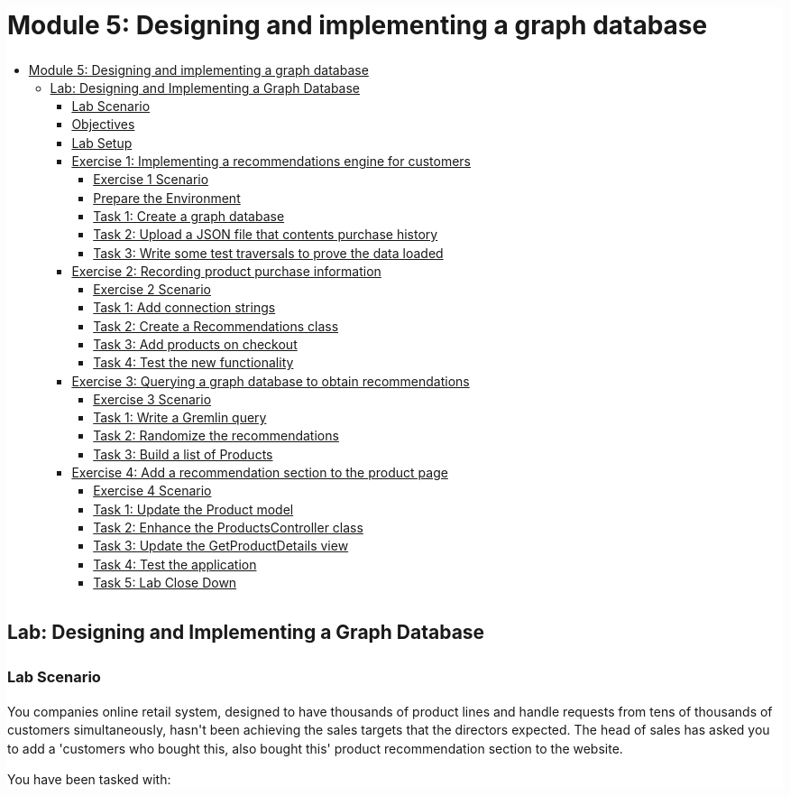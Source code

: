 # Module 5: Designing and implementing a graph database

- [Module 5: Designing and implementing a graph database](#module-5-designing-and-implementing-a-graph-database)
    - [Lab: Designing and Implementing a Graph Database](#lab-designing-and-implementing-a-graph-database)
        - [Lab Scenario](#lab-scenario)
        - [Objectives](#objectives)
        - [Lab Setup](#lab-setup)
        - [Exercise 1: Implementing a recommendations engine for customers](#exercise-1-implementing-a-recommendations-engine-for-customers)
            - [Exercise 1 Scenario](#exercise-1-scenario)
            - [Prepare the Environment](#prepare-the-environment)
            - [Task 1: Create a graph database](#task-1-create-a-graph-database)
            - [Task 2: Upload a JSON file that contents purchase history](#task-2-upload-a-json-file-that-contents-purchase-history)
            - [Task 3: Write some test traversals to prove the data loaded](#task-3-write-some-test-traversals-to-prove-the-data-loaded)
        - [Exercise 2: Recording product purchase information](#exercise-2-recording-product-purchase-information)
            - [Exercise 2 Scenario](#exercise-2-scenario)
            - [Task 1: Add connection strings](#task-1-add-connection-strings)
            - [Task 2: Create a Recommendations class](#task-2-create-a-recommendations-class)
            - [Task 3: Add products on checkout](#task-3-add-products-on-checkout)
            - [Task 4: Test the new functionality](#task-4-test-the-new-functionality)
        - [Exercise 3: Querying a graph database to obtain recommendations](#exercise-3-querying-a-graph-database-to-obtain-recommendations)
            - [Exercise 3 Scenario](#exercise-3-scenario)
            - [Task 1: Write a Gremlin query](#task-1-write-a-gremlin-query)
            - [Task 2: Randomize the recommendations](#task-2-randomize-the-recommendations)
            - [Task 3: Build a list of Products](#task-3-build-a-list-of-products)
        - [Exercise 4: Add a recommendation section to the product page](#exercise-4-add-a-recommendation-section-to-the-product-page)
            - [Exercise 4 Scenario](#exercise-4-scenario)
            - [Task 1: Update the Product model](#task-1-update-the-product-model)
            - [Task 2: Enhance the ProductsController class](#task-2-enhance-the-productscontroller-class)
            - [Task 3: Update the GetProductDetails view](#task-3-update-the-getproductdetails-view)
            - [Task 4: Test the application](#task-4-test-the-application)
            - [Task 5: Lab Close Down](#task-5-lab-close-down)

## Lab: Designing and Implementing a Graph Database

### Lab Scenario

You companies online retail system, designed to have thousands of product lines and handle requests from tens of thousands of customers simultaneously, hasn't been achieving the sales targets that the directors expected. The head of sales has asked you to add a 'customers who bought this, also bought this' product recommendation section to the website. 

You have been tasked with:
